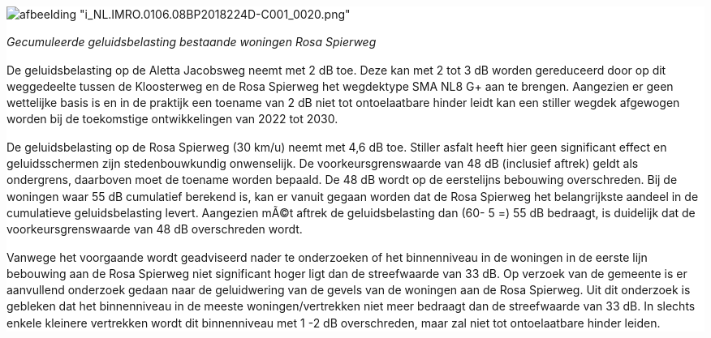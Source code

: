 ![afbeelding "i_NL.IMRO.0106.08BP2018224D-C001_0020.png"](i_NL.IMRO.0106.08BP2018224D-C001_0020.png)

*Gecumuleerde geluidsbelasting bestaande woningen Rosa Spierweg*

De geluidsbelasting op de Aletta Jacobsweg neemt met 2 dB toe. Deze kan met 2 tot 3 dB worden gereduceerd door op dit weggedeelte tussen de Kloosterweg en de Rosa Spierweg het wegdektype SMA NL8 G\+ aan te brengen. Aangezien er geen wettelijke basis is en in de praktijk een toename van 2 dB niet tot ontoelaatbare hinder leidt kan een stiller wegdek afgewogen worden bij de toekomstige ontwikkelingen van 2022 tot 2030\.

De geluidsbelasting op de Rosa Spierweg (30 km/u) neemt met 4,6 dB toe. Stiller asfalt heeft hier geen significant effect en geluidsschermen zijn stedenbouwkundig onwenselijk. De voorkeursgrenswaarde van 48 dB (inclusief aftrek) geldt als ondergrens, daarboven moet de toename worden bepaald. De 48 dB wordt op de eerstelijns bebouwing overschreden. Bij de woningen waar 55 dB cumulatief berekend is, kan er vanuit gegaan worden dat de Rosa Spierweg het belangrijkste aandeel in de cumulatieve geluidsbelasting levert. Aangezien mÃ©t aftrek de geluidsbelasting dan (60\- 5 \=) 55 dB bedraagt, is duidelijk dat de voorkeursgrenswaarde van 48 dB overschreden wordt.

Vanwege het voorgaande wordt geadviseerd nader te onderzoeken of het binnenniveau in de woningen in de eerste lijn bebouwing aan de Rosa Spierweg niet significant hoger ligt dan de streefwaarde van 33 dB. Op verzoek van de gemeente is er aanvullend onderzoek gedaan naar de geluidwering van de gevels van de woningen aan de Rosa Spierweg. Uit dit onderzoek is gebleken dat het binnenniveau in de meeste woningen/vertrekken niet meer bedraagt dan de streefwaarde van 33 dB. In slechts enkele kleinere vertrekken wordt dit binnenniveau met 1 \-2 dB overschreden, maar zal niet tot ontoelaatbare hinder leiden.

